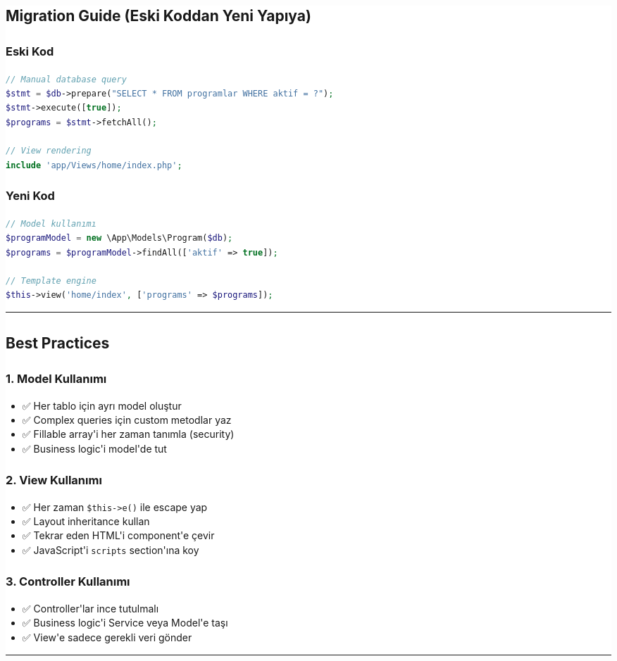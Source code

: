 
## Migration Guide (Eski Koddan Yeni Yapıya)

### Eski Kod

```php
// Manual database query
$stmt = $db->prepare("SELECT * FROM programlar WHERE aktif = ?");
$stmt->execute([true]);
$programs = $stmt->fetchAll();

// View rendering
include 'app/Views/home/index.php';
```

### Yeni Kod

```php
// Model kullanımı
$programModel = new \App\Models\Program($db);
$programs = $programModel->findAll(['aktif' => true]);

// Template engine
$this->view('home/index', ['programs' => $programs]);
```

---

## Best Practices

### 1. Model Kullanımı

-   ✅ Her tablo için ayrı model oluştur
-   ✅ Complex queries için custom metodlar yaz
-   ✅ Fillable array'i her zaman tanımla (security)
-   ✅ Business logic'i model'de tut

### 2. View Kullanımı

-   ✅ Her zaman `$this->e()` ile escape yap
-   ✅ Layout inheritance kullan
-   ✅ Tekrar eden HTML'i component'e çevir
-   ✅ JavaScript'i `scripts` section'ına koy

### 3. Controller Kullanımı

-   ✅ Controller'lar ince tutulmalı
-   ✅ Business logic'i Service veya Model'e taşı
-   ✅ View'e sadece gerekli veri gönder

---
